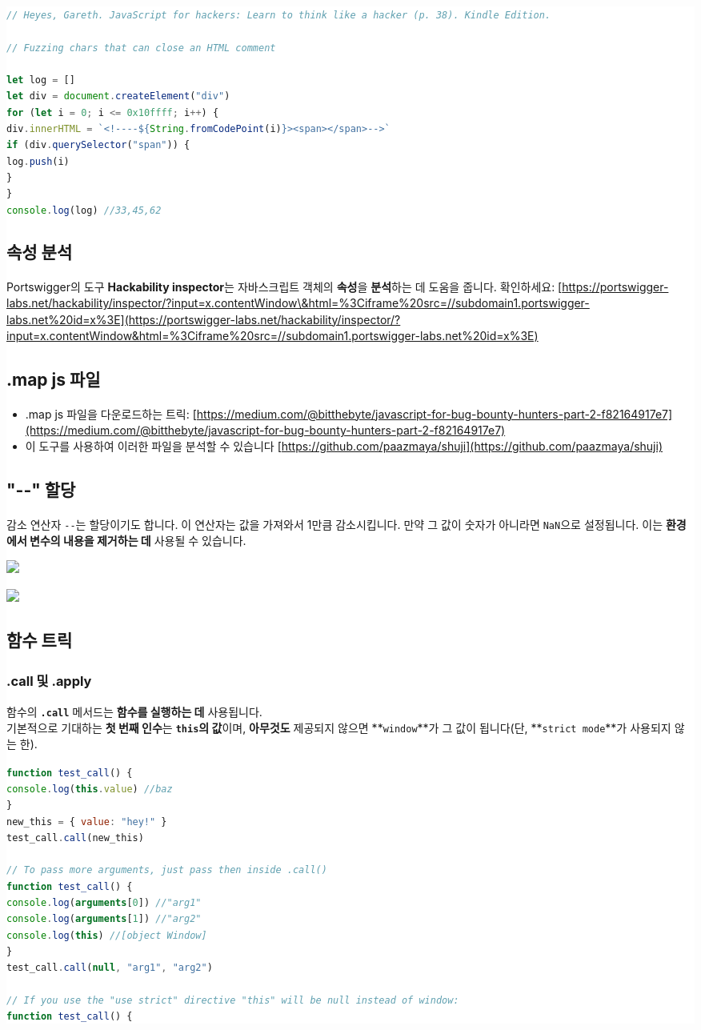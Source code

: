 ```javascript
// Heyes, Gareth. JavaScript for hackers: Learn to think like a hacker (p. 38). Kindle Edition.

// Fuzzing chars that can close an HTML comment

let log = []
let div = document.createElement("div")
for (let i = 0; i <= 0x10ffff; i++) {
div.innerHTML = `<!----${String.fromCodePoint(i)}><span></span>-->`
if (div.querySelector("span")) {
log.push(i)
}
}
console.log(log) //33,45,62
```
## **속성 분석**

Portswigger의 도구 **Hackability inspector**는 자바스크립트 객체의 **속성**을 **분석**하는 데 도움을 줍니다. 확인하세요: [https://portswigger-labs.net/hackability/inspector/?input=x.contentWindow\&html=%3Ciframe%20src=//subdomain1.portswigger-labs.net%20id=x%3E](https://portswigger-labs.net/hackability/inspector/?input=x.contentWindow&html=%3Ciframe%20src=//subdomain1.portswigger-labs.net%20id=x%3E)

## **.map js 파일**

- .map js 파일을 다운로드하는 트릭: [https://medium.com/@bitthebyte/javascript-for-bug-bounty-hunters-part-2-f82164917e7](https://medium.com/@bitthebyte/javascript-for-bug-bounty-hunters-part-2-f82164917e7)
- 이 도구를 사용하여 이러한 파일을 분석할 수 있습니다 [https://github.com/paazmaya/shuji](https://github.com/paazmaya/shuji)

## "--" 할당

감소 연산자 `--`는 할당이기도 합니다. 이 연산자는 값을 가져와서 1만큼 감소시킵니다. 만약 그 값이 숫자가 아니라면 `NaN`으로 설정됩니다. 이는 **환경에서 변수의 내용을 제거하는 데** 사용될 수 있습니다.

![](<../../images/image (993).png>)

![](<../../images/image (329).png>)

## 함수 트릭

### .call 및 .apply

함수의 **`.call`** 메서드는 **함수를 실행하는 데** 사용됩니다.\
기본적으로 기대하는 **첫 번째 인수**는 **`this`의 값**이며, **아무것도** 제공되지 않으면 **`window`**가 그 값이 됩니다(단, **`strict mode`**가 사용되지 않는 한).
```javascript
function test_call() {
console.log(this.value) //baz
}
new_this = { value: "hey!" }
test_call.call(new_this)

// To pass more arguments, just pass then inside .call()
function test_call() {
console.log(arguments[0]) //"arg1"
console.log(arguments[1]) //"arg2"
console.log(this) //[object Window]
}
test_call.call(null, "arg1", "arg2")

// If you use the "use strict" directive "this" will be null instead of window:
function test_call() {
```